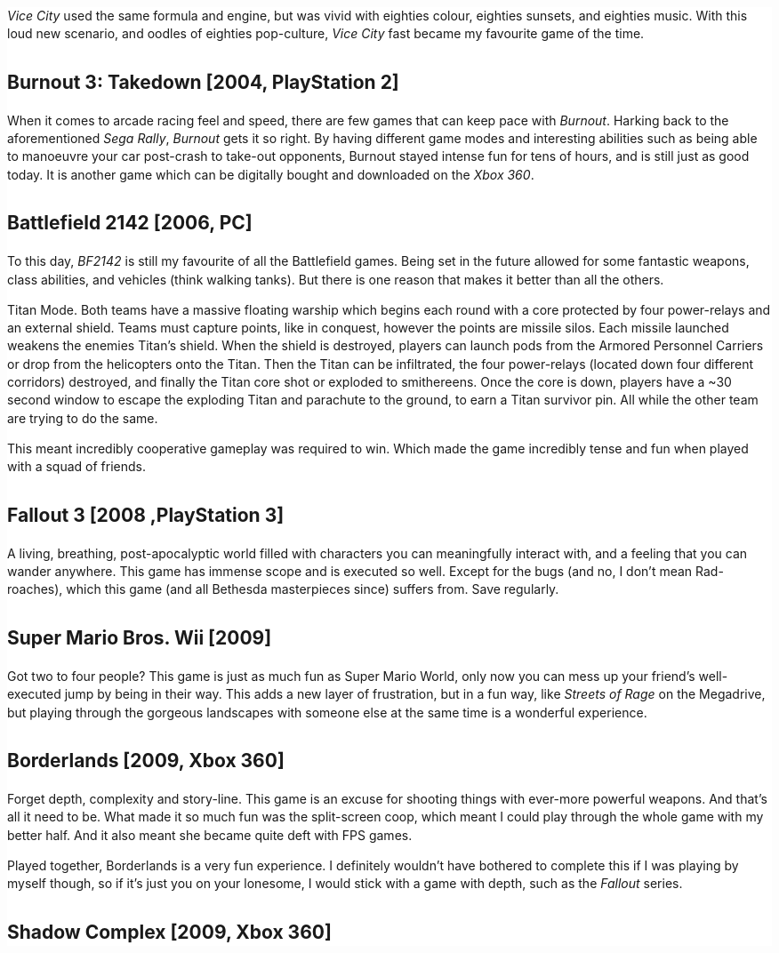 <p><em>Vice City</em> used the same formula and engine, but was vivid with eighties colour, eighties sunsets, and eighties music. With this loud new scenario, and oodles of eighties pop-culture, <em>Vice City</em> fast became my favourite game of the time.</p>

<h2 id="playstation2">Burnout 3: Takedown [2004, PlayStation 2]</h2>

<p>When it comes to arcade racing feel and speed, there are few games that can keep pace with <em>Burnout</em>. Harking back to the aforementioned <em>Sega Rally</em>, <em>Burnout</em> gets it so right. By having different game modes and interesting abilities such as being able to manoeuvre your car post-crash to take-out opponents, Burnout stayed intense fun for tens of hours, and is still just as good today. It is another game which can be digitally bought and downloaded on the <em>Xbox 360</em>.</p>

<h2 id="pc">Battlefield 2142 [2006, PC]</h2>

<p>To this day, <em>BF2142</em> is still my favourite of all the Battlefield games. Being set in the future allowed for some fantastic weapons, class abilities, and vehicles (think walking tanks). But there is one reason that makes it better than all the others.</p>

<p>Titan Mode. Both teams have a massive floating warship which begins each round with a core protected by four power-relays and an external shield. Teams must capture points, like in conquest, however the points are missile silos. Each missile launched weakens the enemies Titan’s shield. When the shield is destroyed, players can launch pods from the Armored Personnel Carriers or drop from the helicopters onto the Titan. Then the Titan can be infiltrated, the four power-relays (located down four different corridors) destroyed, and finally the Titan core shot or exploded to smithereens. Once the core is down, players have a ~30 second window to escape the exploding Titan and parachute to the ground, to earn a Titan survivor pin. All while the other team are trying to do the same.</p>

<p>This meant incredibly cooperative gameplay was required to win. Which made the game incredibly tense and fun when played with a squad of friends.</p>

<h2 id="playstation3">Fallout 3 [2008 ,PlayStation 3]</h2>

<p>A living, breathing, post-apocalyptic world filled with characters you can meaningfully interact with, and a feeling that you can wander anywhere. This game has immense scope and is executed so well. Except for the bugs (and no, I don’t mean Rad-roaches), which this game (and all Bethesda masterpieces since) suffers from. Save regularly.</p>

<h2 id="wii">Super Mario Bros. Wii [2009]</h2>

<p>Got two to four people? This game is just as much fun as Super Mario World, only now you can mess up your friend’s well-executed jump by being in their way. This adds a new layer of frustration, but in a fun way, like <em>Streets of Rage</em> on the Megadrive, but playing through the gorgeous landscapes with someone else at the same time is a wonderful experience. </p>

<h2 id="xbox360">Borderlands [2009, Xbox 360]</h2>

<p>Forget depth, complexity and story-line. This game is an excuse for shooting things with ever-more powerful weapons. And that’s all it need to be. What made it so much fun was the split-screen coop, which meant I could play through the whole game with my better half. And it also meant she became quite deft with FPS games. </p>

<p>Played together, Borderlands is a very fun experience. I definitely wouldn’t have bothered to complete this if I was playing by myself though, so if it’s just you on your lonesome, I would stick with a game with depth, such as the <em>Fallout</em> series. </p>

<h2 id="xbox360">Shadow Complex [2009, Xbox 360]</h2>
